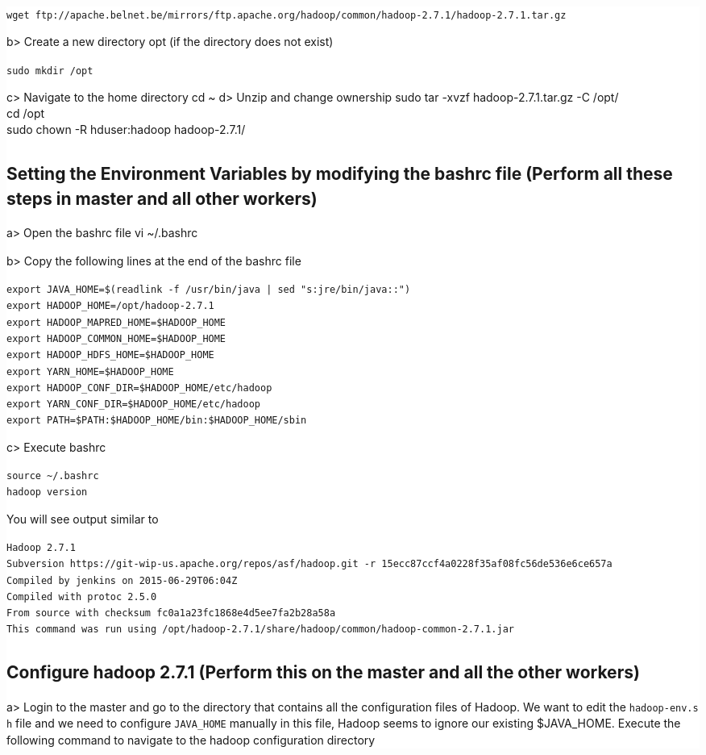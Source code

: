	wget ftp://apache.belnet.be/mirrors/ftp.apache.org/hadoop/common/hadoop-2.7.1/hadoop-2.7.1.tar.gz 

 b> Create a new directory opt (if the directory does not exist)

	sudo mkdir /opt  
 c> Navigate to the home directory
	cd ~
 d> Unzip and change ownership
	sudo tar -xvzf hadoop-2.7.1.tar.gz -C /opt/  
	cd /opt  
	sudo chown -R hduser:hadoop hadoop-2.7.1/ 

## Setting the Environment Variables by modifying the bashrc file (Perform all these steps in master and all other workers)

a> Open the bashrc file
	vi ~/.bashrc

b> Copy the following lines at the end of the bashrc file 

	export JAVA_HOME=$(readlink -f /usr/bin/java | sed "s:jre/bin/java::")  
	export HADOOP_HOME=/opt/hadoop-2.7.1  
	export HADOOP_MAPRED_HOME=$HADOOP_HOME  
	export HADOOP_COMMON_HOME=$HADOOP_HOME  
	export HADOOP_HDFS_HOME=$HADOOP_HOME  
	export YARN_HOME=$HADOOP_HOME  
	export HADOOP_CONF_DIR=$HADOOP_HOME/etc/hadoop  
	export YARN_CONF_DIR=$HADOOP_HOME/etc/hadoop  
	export PATH=$PATH:$HADOOP_HOME/bin:$HADOOP_HOME/sbin 

c> Execute bashrc

	source ~/.bashrc
	hadoop version

   You will see output similar to 
	
	Hadoop 2.7.1
	Subversion https://git-wip-us.apache.org/repos/asf/hadoop.git -r 15ecc87ccf4a0228f35af08fc56de536e6ce657a
	Compiled by jenkins on 2015-06-29T06:04Z
	Compiled with protoc 2.5.0
	From source with checksum fc0a1a23fc1868e4d5ee7fa2b28a58a
	This command was run using /opt/hadoop-2.7.1/share/hadoop/common/hadoop-common-2.7.1.jar


## Configure hadoop 2.7.1 (Perform this on the master and all the other workers)

a> Login to the master and go to the directory that contains all the configuration files of Hadoop. We want to edit the `hadoop-env.sh` file and we need to configure `JAVA_HOME` manually in this file, Hadoop seems to ignore our existing $JAVA_HOME.
Execute the following command to navigate to the hadoop configuration directory
	